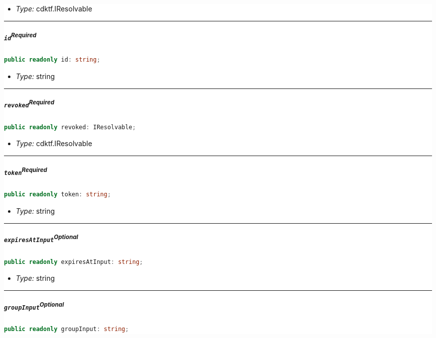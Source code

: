 - *Type:* cdktf.IResolvable

---

##### `id`<sup>Required</sup> <a name="id" id="@cdktf/provider-gitlab.groupDeployToken.GroupDeployToken.property.id"></a>

```typescript
public readonly id: string;
```

- *Type:* string

---

##### `revoked`<sup>Required</sup> <a name="revoked" id="@cdktf/provider-gitlab.groupDeployToken.GroupDeployToken.property.revoked"></a>

```typescript
public readonly revoked: IResolvable;
```

- *Type:* cdktf.IResolvable

---

##### `token`<sup>Required</sup> <a name="token" id="@cdktf/provider-gitlab.groupDeployToken.GroupDeployToken.property.token"></a>

```typescript
public readonly token: string;
```

- *Type:* string

---

##### `expiresAtInput`<sup>Optional</sup> <a name="expiresAtInput" id="@cdktf/provider-gitlab.groupDeployToken.GroupDeployToken.property.expiresAtInput"></a>

```typescript
public readonly expiresAtInput: string;
```

- *Type:* string

---

##### `groupInput`<sup>Optional</sup> <a name="groupInput" id="@cdktf/provider-gitlab.groupDeployToken.GroupDeployToken.property.groupInput"></a>

```typescript
public readonly groupInput: string;
```
